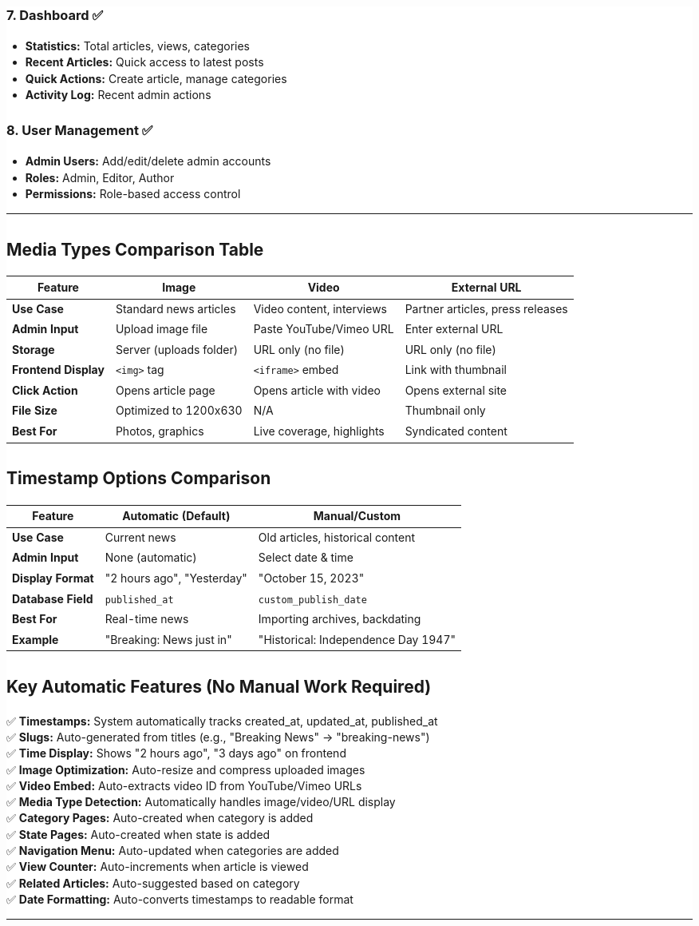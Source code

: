 ### 7. Dashboard ✅
- **Statistics:** Total articles, views, categories
- **Recent Articles:** Quick access to latest posts
- **Quick Actions:** Create article, manage categories
- **Activity Log:** Recent admin actions

### 8. User Management ✅
- **Admin Users:** Add/edit/delete admin accounts
- **Roles:** Admin, Editor, Author
- **Permissions:** Role-based access control

---

## Media Types Comparison Table

| Feature | Image | Video | External URL |
|---------|-------|-------|--------------|
| **Use Case** | Standard news articles | Video content, interviews | Partner articles, press releases |
| **Admin Input** | Upload image file | Paste YouTube/Vimeo URL | Enter external URL |
| **Storage** | Server (uploads folder) | URL only (no file) | URL only (no file) |
| **Frontend Display** | `<img>` tag | `<iframe>` embed | Link with thumbnail |
| **Click Action** | Opens article page | Opens article with video | Opens external site |
| **File Size** | Optimized to 1200x630 | N/A | Thumbnail only |
| **Best For** | Photos, graphics | Live coverage, highlights | Syndicated content |

## Timestamp Options Comparison

| Feature | Automatic (Default) | Manual/Custom |
|---------|---------------------|---------------|
| **Use Case** | Current news | Old articles, historical content |
| **Admin Input** | None (automatic) | Select date & time |
| **Display Format** | "2 hours ago", "Yesterday" | "October 15, 2023" |
| **Database Field** | `published_at` | `custom_publish_date` |
| **Best For** | Real-time news | Importing archives, backdating |
| **Example** | "Breaking: News just in" | "Historical: Independence Day 1947" |

## Key Automatic Features (No Manual Work Required)

✅ **Timestamps:** System automatically tracks created_at, updated_at, published_at  
✅ **Slugs:** Auto-generated from titles (e.g., "Breaking News" → "breaking-news")  
✅ **Time Display:** Shows "2 hours ago", "3 days ago" on frontend  
✅ **Image Optimization:** Auto-resize and compress uploaded images  
✅ **Video Embed:** Auto-extracts video ID from YouTube/Vimeo URLs  
✅ **Media Type Detection:** Automatically handles image/video/URL display  
✅ **Category Pages:** Auto-created when category is added  
✅ **State Pages:** Auto-created when state is added  
✅ **Navigation Menu:** Auto-updated when categories are added  
✅ **View Counter:** Auto-increments when article is viewed  
✅ **Related Articles:** Auto-suggested based on category  
✅ **Date Formatting:** Auto-converts timestamps to readable format  

---